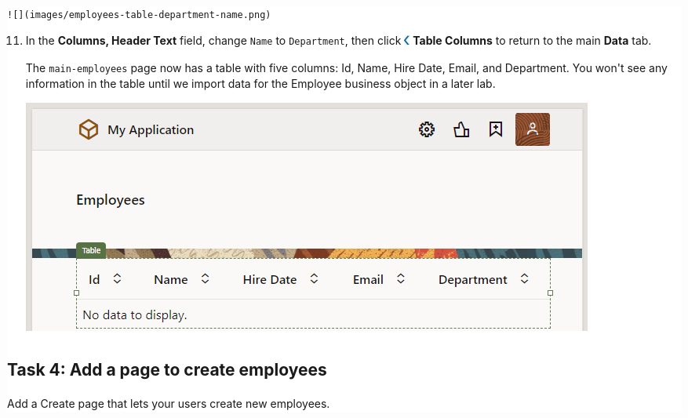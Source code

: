     ![](images/employees-table-department-name.png)

11.  In the **Columns, Header Text** field, change `Name` to `Department`, then click ![Back to Table icon](images/backtotable-icon.png) **Table Columns** to return to the main **Data** tab.

     The `main-employees` page now has a table with five columns: Id, Name, Hire Date, Email, and Department. You won't see any information in the table until we import data for the Employee business object in a later lab.

     ![](images/employees-table.png "This image shows the Data tab for the Table component. Under Table Columns, the Column Detail arrow for the departmentObject is selected, allowing the label to be changed.")

## Task 4: Add a page to create employees

Add a Create page that lets your users create new employees.
